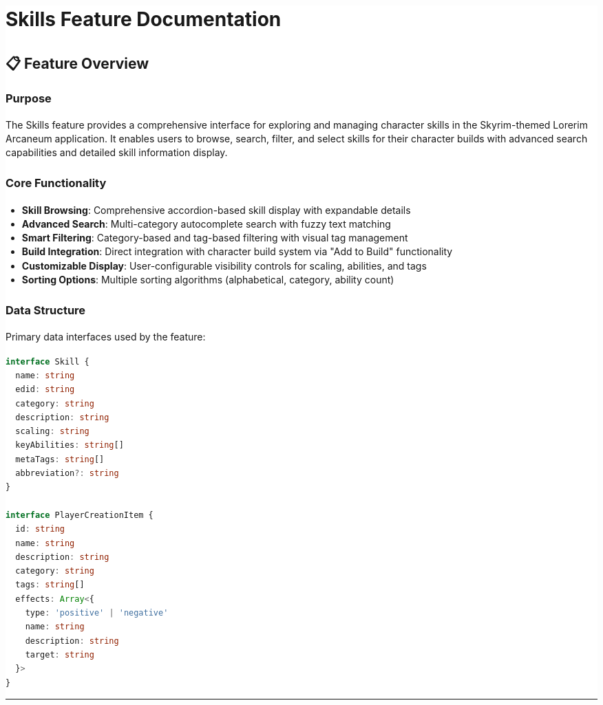 # Skills Feature Documentation

## 📋 Feature Overview

### Purpose

The Skills feature provides a comprehensive interface for exploring and managing character skills in the Skyrim-themed Lorerim Arcaneum application. It enables users to browse, search, filter, and select skills for their character builds with advanced search capabilities and detailed skill information display.

### Core Functionality

- **Skill Browsing**: Comprehensive accordion-based skill display with expandable details
- **Advanced Search**: Multi-category autocomplete search with fuzzy text matching
- **Smart Filtering**: Category-based and tag-based filtering with visual tag management
- **Build Integration**: Direct integration with character build system via "Add to Build" functionality
- **Customizable Display**: User-configurable visibility controls for scaling, abilities, and tags
- **Sorting Options**: Multiple sorting algorithms (alphabetical, category, ability count)

### Data Structure

Primary data interfaces used by the feature:

```typescript
interface Skill {
  name: string
  edid: string
  category: string
  description: string
  scaling: string
  keyAbilities: string[]
  metaTags: string[]
  abbreviation?: string
}

interface PlayerCreationItem {
  id: string
  name: string
  description: string
  category: string
  tags: string[]
  effects: Array<{
    type: 'positive' | 'negative'
    name: string
    description: string
    target: string
  }>
}
```

---